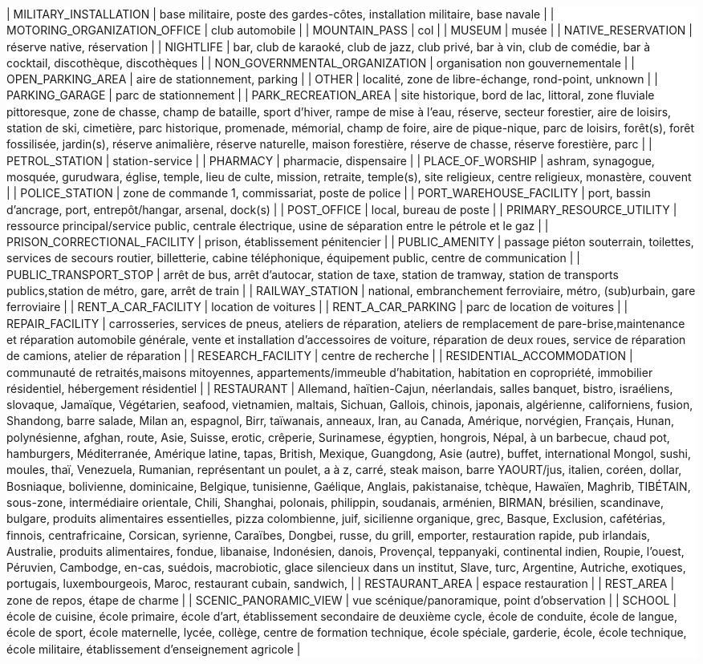| MILITARY\_INSTALLATION | base militaire, poste des gardes-côtes, installation militaire, base navale |
| MOTORING\_ORGANIZATION\_OFFICE | club automobile |
| MOUNTAIN\_PASS | col |
| MUSEUM | musée |
| NATIVE\_RESERVATION | réserve native, réservation |
| NIGHTLIFE | bar, club de karaoké, club de jazz, club privé, bar à vin, club de comédie, bar à cocktail, discothèque, discothèques |
| NON\_GOVERNMENTAL\_ORGANIZATION | organisation non gouvernementale |
| OPEN\_PARKING\_AREA | aire de stationnement, parking |
| OTHER | localité, zone de libre-échange, rond-point, unknown |
| PARKING\_GARAGE | parc de stationnement |
| PARK\_RECREATION\_AREA | site historique, bord de lac, littoral, zone fluviale pittoresque, zone de chasse, champ de bataille, sport d’hiver, rampe de mise à l’eau, réserve, secteur forestier, aire de loisirs, station de ski, cimetière, parc historique, promenade, mémorial, champ de foire, aire de pique-nique, parc de loisirs, forêt(s), forêt fossilisée, jardin(s), réserve animalière, réserve naturelle, maison forestière, réserve de chasse, réserve forestière, parc |
| PETROL\_STATION | station-service |
| PHARMACY | pharmacie, dispensaire |
| PLACE\_OF\_WORSHIP | ashram, synagogue, mosquée, gurudwara, église, temple, lieu de culte, mission, retraite, temple(s), site religieux, centre religieux, monastère, couvent |
| POLICE\_STATION | zone de commande 1, commissariat, poste de police |
| PORT\_WAREHOUSE\_FACILITY | port, bassin d’ancrage, port, entrepôt/hangar, arsenal, dock(s) |
| POST\_OFFICE | local, bureau de poste |
| PRIMARY\_RESOURCE\_UTILITY | ressource principal/service public, centrale électrique, usine de séparation entre le pétrole et le gaz |
| PRISON\_CORRECTIONAL\_FACILITY | prison, établissement pénitencier |
| PUBLIC\_AMENITY | passage piéton souterrain, toilettes, services de secours routier, billetterie, cabine téléphonique, équipement public, centre de communication |
| PUBLIC\_TRANSPORT\_STOP | arrêt de bus, arrêt d’autocar, station de taxe, station de tramway, station de transports publics,station de métro, gare, arrêt de train |
| RAILWAY\_STATION | national, embranchement ferroviaire, métro, (sub)urbain, gare ferroviaire |
| RENT\_A\_CAR\_FACILITY | location de voitures |
| RENT\_A\_CAR\_PARKING | parc de location de voitures |
| REPAIR\_FACILITY | carrosseries, services de pneus, ateliers de réparation, ateliers de remplacement de pare-brise,maintenance et réparation automobile générale, vente et installation d’accessoires de voiture, réparation de deux roues, service de réparation de camions, atelier de réparation |
| RESEARCH\_FACILITY | centre de recherche |
| RESIDENTIAL\_ACCOMMODATION | communauté de retraités,maisons mitoyennes, appartements/immeuble d’habitation, habitation en copropriété, immobilier résidentiel, hébergement résidentiel |
| RESTAURANT | Allemand, haïtien-Cajun, néerlandais, salles banquet, bistro, israéliens, slovaque, Jamaïque, Végétarien, seafood, vietnamien, maltais, Sichuan, Gallois, chinois, japonais, algérienne, californiens, fusion, Shandong, barre salade, Milan an, espagnol, Birr, taïwanais, anneaux, Iran, au Canada, Amérique, norvégien, Français, Hunan, polynésienne, afghan, route, Asie, Suisse, erotic, crêperie, Surinamese, égyptien, hongrois, Népal, à un barbecue, chaud pot, hamburgers, Méditerranée, Amérique latine, tapas, British, Mexique, Guangdong, Asie (autre), buffet, international Mongol, sushi, moules, thaï, Venezuela, Rumanian, représentant un poulet, a à z, carré, steak maison, barre YAOURT/jus, italien, coréen, dollar, Bosniaque, bolivienne, dominicaine, Belgique, tunisienne, Gaélique, Anglais, pakistanaise, tchèque, Hawaïen, Maghrib, TIBÉTAIN, sous-zone, intermédiaire orientale, Chili, Shanghai, polonais, philippin, soudanais, arménien, BIRMAN, brésilien, scandinave, bulgare, produits alimentaires essentielles, pizza colombienne, juif, sicilienne organique, grec, Basque, Exclusion, cafétérias, finnois, centrafricaine, Corsican, syrienne, Caraïbes, Dongbei, russe, du grill, emporter, restauration rapide, pub irlandais, Australie, produits alimentaires, fondue, libanaise, Indonésien, danois, Provençal, teppanyaki, continental indien, Roupie, l’ouest, Péruvien, Cambodge, en-cas, suédois, macrobiotic, glace silencieux dans un institut, Slave, turc, Argentine, Autriche, exotiques, portugais, luxembourgeois, Maroc, restaurant cubain, sandwich, |
| RESTAURANT\_AREA | espace restauration |
| REST\_AREA | zone de repos, étape de charme |
| SCENIC\_PANORAMIC\_VIEW | vue scénique/panoramique, point d’observation |
| SCHOOL | école de cuisine, école primaire, école d’art, établissement secondaire de deuxième cycle, école de conduite, école de langue, école de sport, école maternelle, lycée, collège, centre de formation technique, école spéciale, garderie, école, école technique, école militaire, établissement d’enseignement agricole |